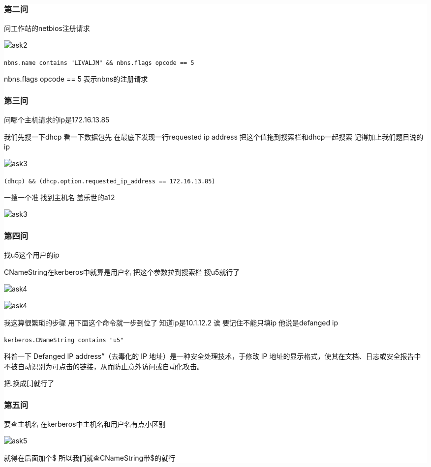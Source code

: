 ### 第二问
问工作站的netbios注册请求

![ask2](/img/user/images/tryhackme-wireshark小tips/traffic/lival.png)

```
nbns.name contains "LIVALJM" && nbns.flags opcode == 5 
```

nbns.flags opcode == 5 表示nbns的注册请求

### 第三问
问哪个主机请求的ip是172.16.13.85

我们先搜一下dhcp 看一下数据包先 在最底下发现一行requested ip address 把这个值拖到搜索栏和dhcp一起搜索
记得加上我们题目说的ip

![ask3](/img/user/images/tryhackme-wireshark小tips/traffic/a12.png)

```
(dhcp) && (dhcp.option.requested_ip_address == 172.16.13.85)
```

一搜一个准 找到主机名 盖乐世的a12

![ask3](/img/user/images/tryhackme-wireshark小tips/traffic/a121.png)

### 第四问
找u5这个用户的ip 

CNameString在kerberos中就算是用户名 把这个参数拉到搜索栏 搜u5就行了

![ask4](/img/user/images/tryhackme-wireshark小tips/traffic/u5.png)

![ask4](/img/user/images/tryhackme-wireshark小tips/traffic/u51.png)

我这算很繁琐的步骤 用下面这个命令就一步到位了 知道ip是10.1.12.2 诶 要记住不能只填ip 他说是defanged ip

```
kerberos.CNameString contains "u5"
```

科普一下
Defanged IP address”（去毒化的 IP 地址）是一种安全处理技术，于修改 IP 地址的显示格式，使其在文档、日志或安全报告中不被自动识别为可点击的链接，从而防止意外访问或自动化攻击。

把.换成[.]就行了

### 第五问
要查主机名 在kerberos中主机名和用户名有点小区别

![ask5](/img/user/images/tryhackme-wireshark小tips/traffic/user.png)

就得在后面加个$ 所以我们就查CNameString带$的就行
